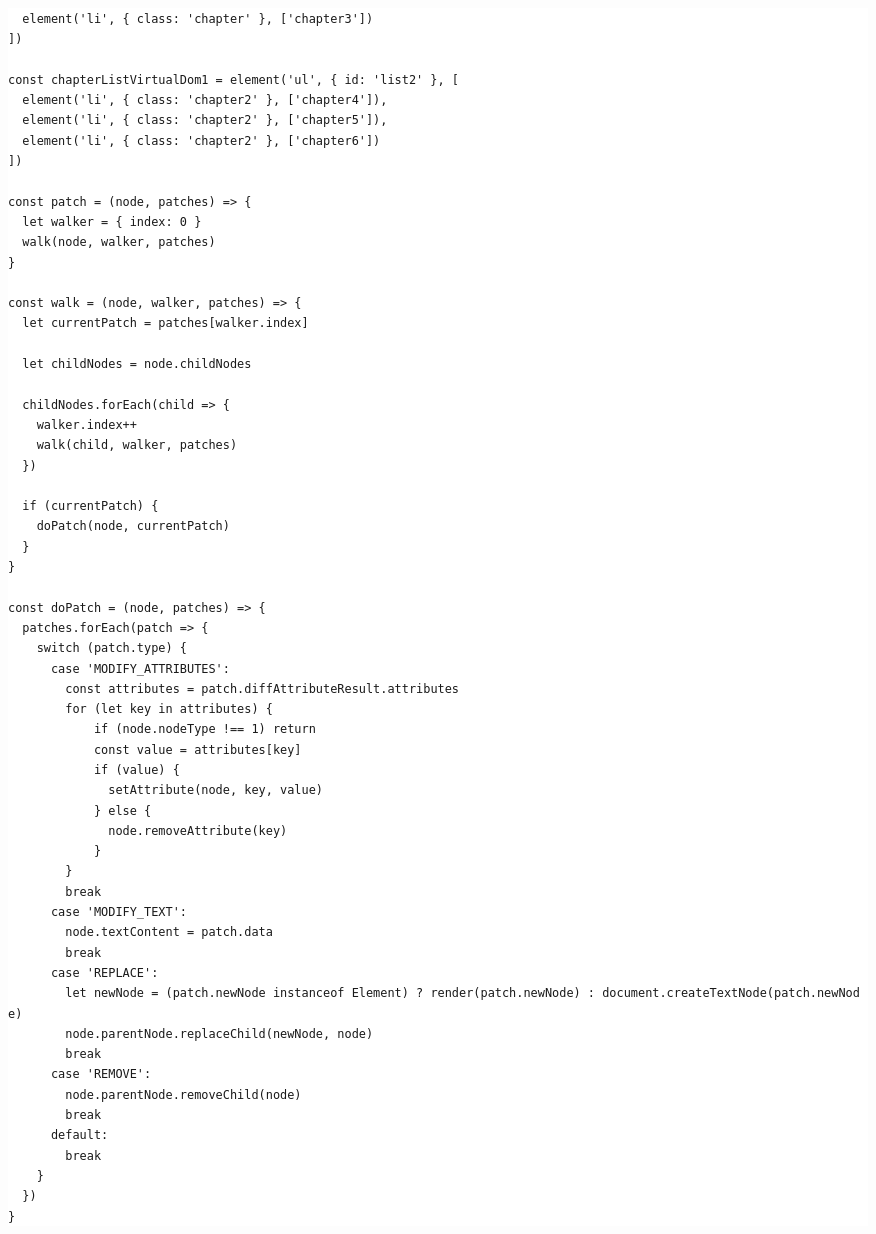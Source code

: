 ```text
  element('li', { class: 'chapter' }, ['chapter3'])
])

const chapterListVirtualDom1 = element('ul', { id: 'list2' }, [
  element('li', { class: 'chapter2' }, ['chapter4']),
  element('li', { class: 'chapter2' }, ['chapter5']),
  element('li', { class: 'chapter2' }, ['chapter6'])
])

const patch = (node, patches) => {
  let walker = { index: 0 }
  walk(node, walker, patches)
}

const walk = (node, walker, patches) => {
  let currentPatch = patches[walker.index]

  let childNodes = node.childNodes

  childNodes.forEach(child => {
    walker.index++
    walk(child, walker, patches)
  })

  if (currentPatch) {
    doPatch(node, currentPatch)
  }
}

const doPatch = (node, patches) => {
  patches.forEach(patch => {
    switch (patch.type) {
      case 'MODIFY_ATTRIBUTES':
        const attributes = patch.diffAttributeResult.attributes
        for (let key in attributes) {
            if (node.nodeType !== 1) return
            const value = attributes[key]
            if (value) {
              setAttribute(node, key, value)
            } else {
              node.removeAttribute(key)
            }
        }
        break
      case 'MODIFY_TEXT':
        node.textContent = patch.data
        break
      case 'REPLACE':
        let newNode = (patch.newNode instanceof Element) ? render(patch.newNode) : document.createTextNode(patch.newNode)
        node.parentNode.replaceChild(newNode, node)
        break
      case 'REMOVE':
        node.parentNode.removeChild(node)
        break
      default:
        break
    }
  })
}
```
